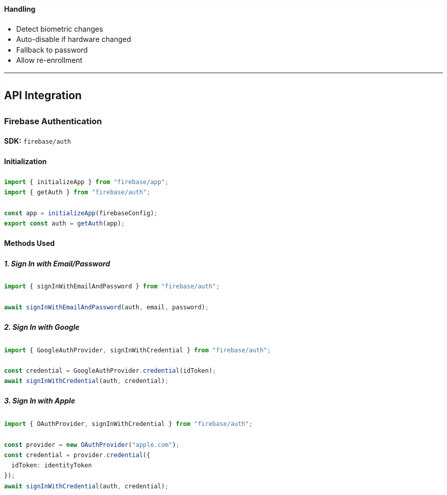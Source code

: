 ```
```

#### Handling

- Detect biometric changes
- Auto-disable if hardware changed
- Fallback to password
- Allow re-enrollment

---

## API Integration

### Firebase Authentication

**SDK:** `firebase/auth`

#### Initialization

```typescript
import { initializeApp } from "firebase/app";
import { getAuth } from "firebase/auth";

const app = initializeApp(firebaseConfig);
export const auth = getAuth(app);
```

#### Methods Used

##### 1. Sign In with Email/Password

```typescript
import { signInWithEmailAndPassword } from "firebase/auth";

await signInWithEmailAndPassword(auth, email, password);
```

##### 2. Sign In with Google

```typescript
import { GoogleAuthProvider, signInWithCredential } from "firebase/auth";

const credential = GoogleAuthProvider.credential(idToken);
await signInWithCredential(auth, credential);
```

##### 3. Sign In with Apple

```typescript
import { OAuthProvider, signInWithCredential } from "firebase/auth";

const provider = new OAuthProvider("apple.com");
const credential = provider.credential({
  idToken: identityToken
});
await signInWithCredential(auth, credential);
```
